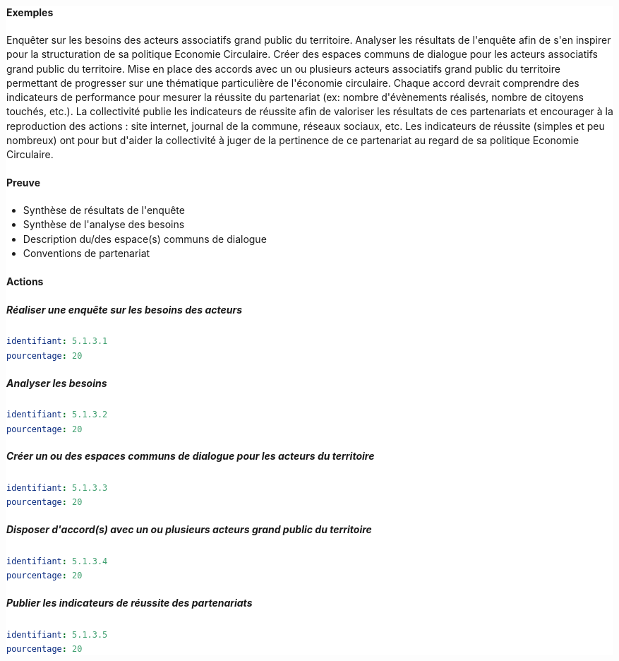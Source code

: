 #### Exemples
Enquêter sur les besoins des acteurs associatifs grand public du territoire.
Analyser les résultats de l'enquête afin de s'en inspirer pour la structuration de sa politique Economie Circulaire.
Créer des espaces communs de dialogue pour les acteurs associatifs grand public du territoire.
Mise en place des accords avec un ou plusieurs acteurs associatifs grand public du territoire permettant de progresser sur une thématique particulière de l'économie circulaire. Chaque accord devrait comprendre des indicateurs de performance pour mesurer la réussite du partenariat (ex: nombre d'évènements réalisés, nombre de citoyens touchés, etc.).
La collectivité publie les indicateurs de réussite afin de valoriser les résultats de ces partenariats et encourager à la reproduction des actions : site internet, journal de la commune, réseaux sociaux, etc.
Les indicateurs de réussite (simples et peu nombreux) ont pour but d'aider la collectivité à juger de la pertinence de ce partenariat au regard de sa politique Economie Circulaire.

#### Preuve
- Synthèse de résultats de l'enquête
- Synthèse de l'analyse des besoins
- Description du/des espace(s) communs de dialogue
- Conventions de partenariat

#### Actions
##### Réaliser une enquête sur les besoins des acteurs
```yaml
identifiant: 5.1.3.1
pourcentage: 20
```

##### Analyser les besoins
```yaml
identifiant: 5.1.3.2
pourcentage: 20
```

##### Créer un ou des espaces communs de dialogue pour les acteurs du territoire
```yaml
identifiant: 5.1.3.3
pourcentage: 20
```

##### Disposer d'accord(s) avec un ou plusieurs acteurs grand public du territoire
```yaml
identifiant: 5.1.3.4
pourcentage: 20
```

##### Publier les indicateurs de réussite des partenariats
```yaml
identifiant: 5.1.3.5
pourcentage: 20
```
